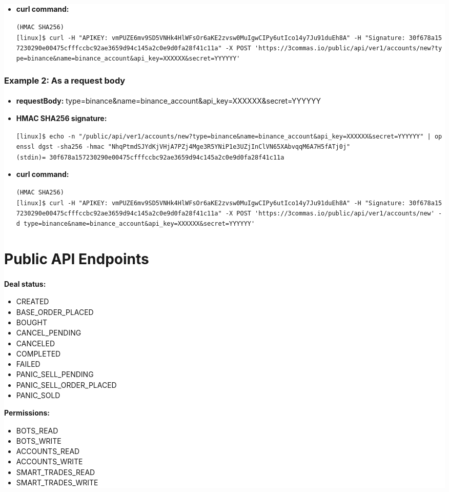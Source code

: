 
* **curl command:**

    ```
    (HMAC SHA256)
    [linux]$ curl -H "APIKEY: vmPUZE6mv9SD5VNHk4HlWFsOr6aKE2zvsw0MuIgwCIPy6utIco14y7Ju91duEh8A" -H "Signature: 30f678a157230290e00475cfffccbc92ae3659d94c145a2c0e9d0fa28f41c11a" -X POST 'https://3commas.io/public/api/ver1/accounts/new?type=binance&name=binance_account&api_key=XXXXXX&secret=YYYYYY'
    ```

### Example 2: As a request body
* **requestBody:** type=binance&name=binance_account&api_key=XXXXXX&secret=YYYYYY
* **HMAC SHA256 signature:**

    ```
    [linux]$ echo -n "/public/api/ver1/accounts/new?type=binance&name=binance_account&api_key=XXXXXX&secret=YYYYYY" | openssl dgst -sha256 -hmac "NhqPtmdSJYdKjVHjA7PZj4Mge3R5YNiP1e3UZjInClVN65XAbvqqM6A7H5fATj0j"
    (stdin)= 30f678a157230290e00475cfffccbc92ae3659d94c145a2c0e9d0fa28f41c11a
    ```


* **curl command:**

    ```
    (HMAC SHA256)
    [linux]$ curl -H "APIKEY: vmPUZE6mv9SD5VNHk4HlWFsOr6aKE2zvsw0MuIgwCIPy6utIco14y7Ju91duEh8A" -H "Signature: 30f678a157230290e00475cfffccbc92ae3659d94c145a2c0e9d0fa28f41c11a" -X POST 'https://3commas.io/public/api/ver1/accounts/new' -d type=binance&name=binance_account&api_key=XXXXXX&secret=YYYYYY' 
    ```


# Public API Endpoints

**Deal status:**

* CREATED
* BASE_ORDER_PLACED
* BOUGHT
* CANCEL_PENDING
* CANCELED
* COMPLETED
* FAILED
* PANIC_SELL_PENDING
* PANIC_SELL_ORDER_PLACED
* PANIC_SOLD


**Permissions:**

* BOTS_READ
* BOTS_WRITE
* ACCOUNTS_READ
* ACCOUNTS_WRITE
* SMART_TRADES_READ
* SMART_TRADES_WRITE

